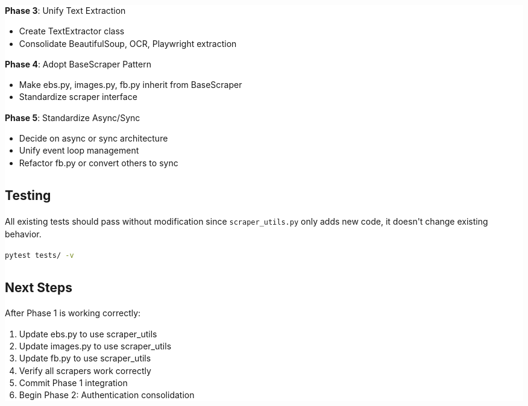 **Phase 3**: Unify Text Extraction
- Create TextExtractor class
- Consolidate BeautifulSoup, OCR, Playwright extraction

**Phase 4**: Adopt BaseScraper Pattern
- Make ebs.py, images.py, fb.py inherit from BaseScraper
- Standardize scraper interface

**Phase 5**: Standardize Async/Sync
- Decide on async or sync architecture
- Unify event loop management
- Refactor fb.py or convert others to sync

## Testing

All existing tests should pass without modification since `scraper_utils.py` only adds new code, it doesn't change existing behavior.

```bash
pytest tests/ -v
```

## Next Steps

After Phase 1 is working correctly:

1. Update ebs.py to use scraper_utils
2. Update images.py to use scraper_utils
3. Update fb.py to use scraper_utils
4. Verify all scrapers work correctly
5. Commit Phase 1 integration
6. Begin Phase 2: Authentication consolidation
